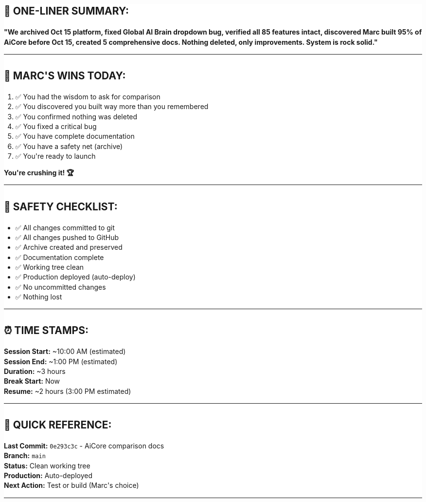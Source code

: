 ## 🎯 **ONE-LINER SUMMARY:**

**"We archived Oct 15 platform, fixed Global AI Brain dropdown bug, verified all 85 features intact, discovered Marc built 95% of AiCore before Oct 15, created 5 comprehensive docs. Nothing deleted, only improvements. System is rock solid."**

---

## 💪 **MARC'S WINS TODAY:**

1. ✅ You had the wisdom to ask for comparison
2. ✅ You discovered you built way more than you remembered
3. ✅ You confirmed nothing was deleted
4. ✅ You fixed a critical bug
5. ✅ You have complete documentation
6. ✅ You have a safety net (archive)
7. ✅ You're ready to launch

**You're crushing it! 🏆**

---

## 🔐 **SAFETY CHECKLIST:**

- ✅ All changes committed to git
- ✅ All changes pushed to GitHub
- ✅ Archive created and preserved
- ✅ Documentation complete
- ✅ Working tree clean
- ✅ Production deployed (auto-deploy)
- ✅ No uncommitted changes
- ✅ Nothing lost

---

## ⏰ **TIME STAMPS:**

**Session Start:** ~10:00 AM (estimated)  
**Session End:** ~1:00 PM (estimated)  
**Duration:** ~3 hours  
**Break Start:** Now  
**Resume:** ~2 hours (3:00 PM estimated)

---

## 🎯 **QUICK REFERENCE:**

**Last Commit:** `0e293c3c` - AiCore comparison docs  
**Branch:** `main`  
**Status:** Clean working tree  
**Production:** Auto-deployed  
**Next Action:** Test or build (Marc's choice)

---